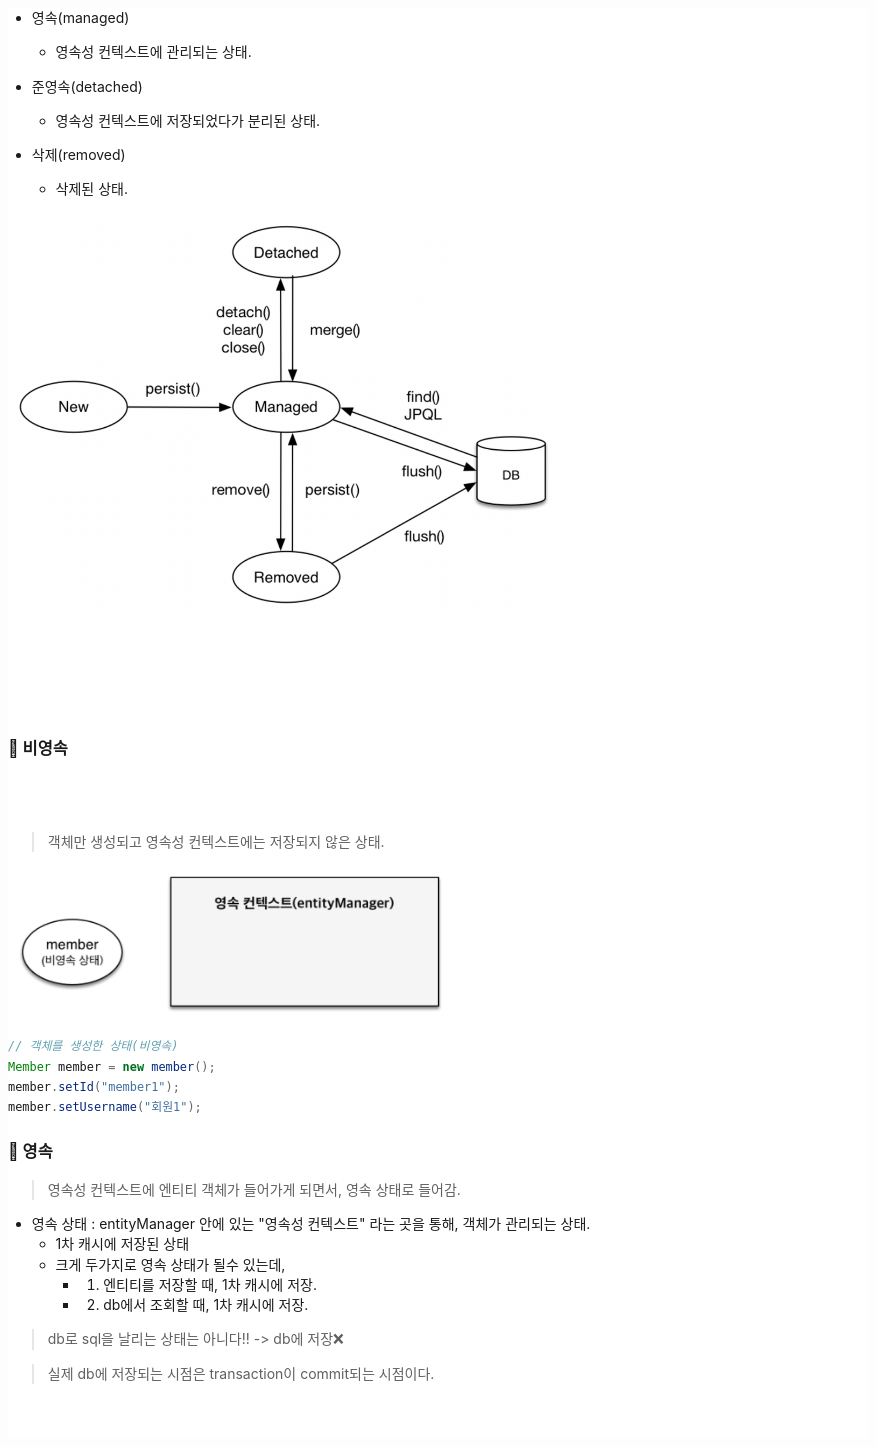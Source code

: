 * 영속(managed)
    - 영속성 컨텍스트에 관리되는 상태.

* 준영속(detached)
    - 영속성 컨텍스트에 저장되었다가 분리된 상태.

* 삭제(removed)
    - 삭제된 상태.

<img
    src = "../../Image/jpa_00_00/5.png"
    witdh = 400px
    height = 400px
/>

<br>
<br>
<br>
<br>

### 🐳 비영속

<br>
<br>

> 객체만 생성되고 영속성 컨텍스트에는 저장되지 않은 상태.

<img
    src = "../../Image/jpa_00_00/6.png"
    witdh = 150px
    height = 150px
/>

```java
// 객체를 생성한 상태(비영속)
Member member = new member();
member.setId("member1");
member.setUsername("회원1");
```


### 🐳 영속

> 영속성 컨텍스트에 엔티티 객체가 들어가게 되면서, 영속 상태로 들어감.

* 영속 상태 : entityManager 안에 있는 "영속성 컨텍스트" 라는 곳을 통해, 객체가 관리되는 상태.
    - 1차 캐시에 저장된 상태
    - 크게 두가지로 영속 상태가 될수 있는데,
        - 1. 엔티티를 저장할 때, 1차 캐시에 저장.
        - 2. db에서 조회할 때, 1차 캐시에 저장.

> db로 sql을 날리는 상태는 아니다!! -> db에 저장❌

> 실제 db에 저장되는 시점은 transaction이 commit되는 시점이다.

<br>
<br>
